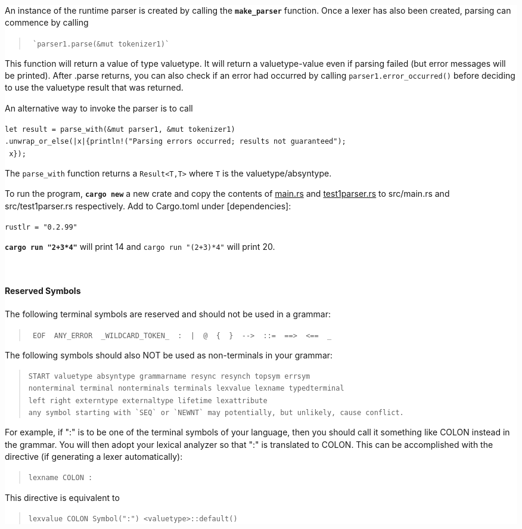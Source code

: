 An instance of the runtime parser is created by calling the **`make_parser`**
function.
Once a lexer has also been created, parsing can commence by calling

>      `parser1.parse(&mut tokenizer1)`

This function will return a value of type valuetype.  It will return a valuetype-value
even if parsing failed (but error messages will be printed).  After
.parse returns, you can also check if an error had occurred by calling
`parser1.error_occurred()` before deciding to use the valuetype result
that was returned.

An alternative way to invoke the parser is to call
```
let result = parse_with(&mut parser1, &mut tokenizer1)
.unwrap_or_else(|x|{println!("Parsing errors occurred; results not guaranteed");
 x});
```
The `parse_with` function returns a `Result<T,T>` where `T` is the valuetype/absyntype. 

To run the program, **`cargo new`** a new crate and copy
the contents of [main.rs](https://cs.hofstra.edu/~cscccl/rustlr_project/test1/src/main.rs) and [test1parser.rs](https://cs.hofstra.edu/~cscccl/rustlr_project/test1/src/test1parser.rs) to src/main.rs and src/test1parser.rs respectively.  Add to Cargo.toml
under [dependencies]:
```
rustlr = "0.2.99"  
```
**`cargo run "2+3*4"`** will print 14 and `cargo run "(2+3)*4"` will print
20.

<br><p>


#### **Reserved Symbols**

The following terminal symbols are reserved and should not be used in a grammar:

>      EOF  ANY_ERROR  _WILDCARD_TOKEN_  :  |  @  {  }  -->  ::=  ==>  <==  _

The following symbols should also NOT be used as non-terminals in your grammar:

>     START valuetype absyntype grammarname resync resynch topsym errsym 
>     nonterminal terminal nonterminals terminals lexvalue lexname typedterminal
>     left right externtype externaltype lifetime lexattribute
>     any symbol starting with `SEQ` or `NEWNT` may potentially, but unlikely, cause conflict.

For example, if ":" is to be one of the terminal symbols of your
language, then you should call it something like COLON instead in the
grammar. You will then adopt your lexical analyzer so that ":" is
translated to COLON.  This can be accomplished with the directive
(if generating a lexer automatically):

>     lexname COLON :

This directive is equivalent to

>     lexvalue COLON Symbol(":") <valuetype>::default()
